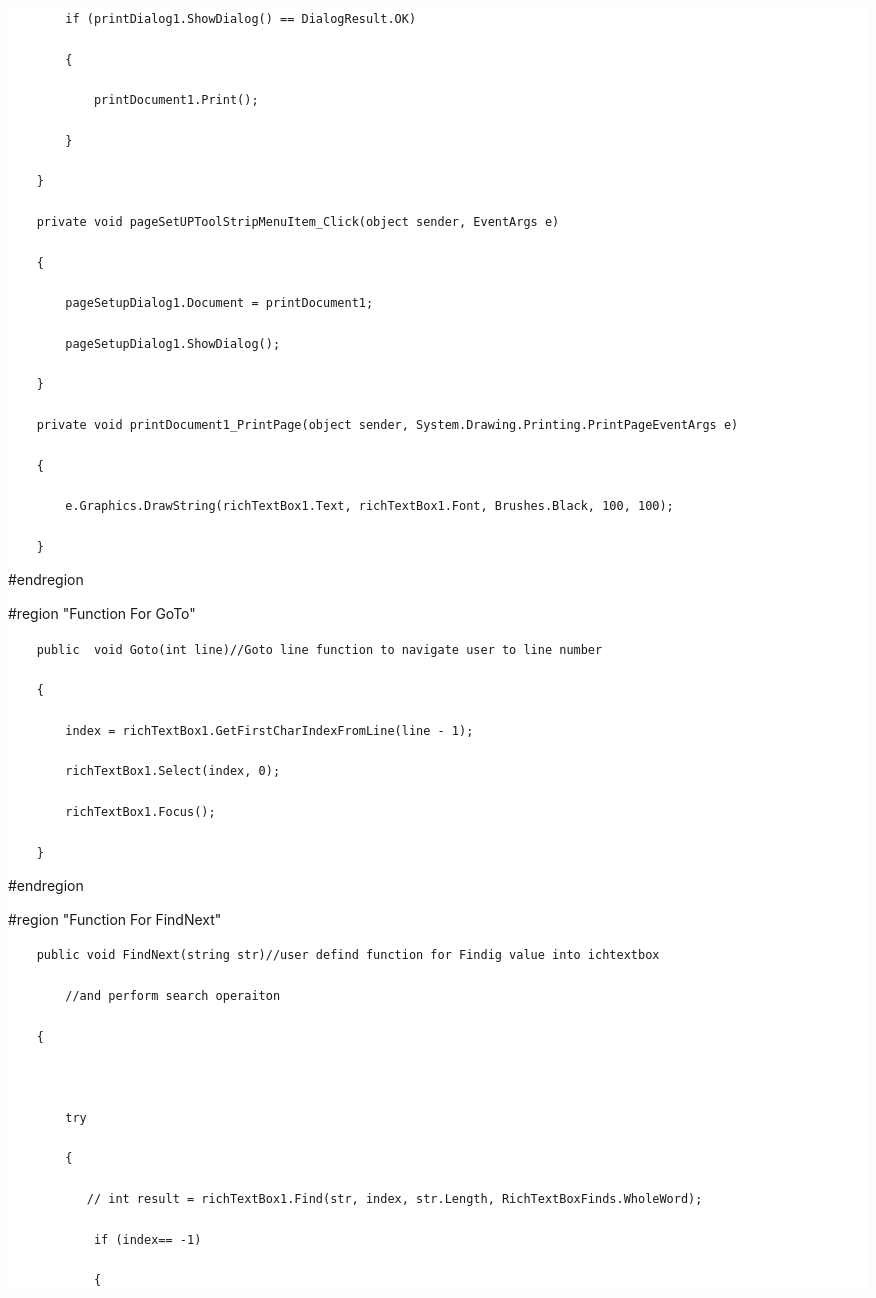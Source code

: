             if (printDialog1.ShowDialog() == DialogResult.OK)      

            {            

                printDocument1.Print();      

            }             

        }

        private void pageSetUPToolStripMenuItem_Click(object sender, EventArgs e) 

        {           

            pageSetupDialog1.Document = printDocument1;  

            pageSetupDialog1.ShowDialog();

        }

        private void printDocument1_PrintPage(object sender, System.Drawing.Printing.PrintPageEventArgs e) 

        {          

            e.Graphics.DrawString(richTextBox1.Text, richTextBox1.Font, Brushes.Black, 100, 100);    

        }

#endregion

#region "Function For GoTo"      

        public  void Goto(int line)//Goto line function to navigate user to line number   

        {           

            index = richTextBox1.GetFirstCharIndexFromLine(line - 1);        

            richTextBox1.Select(index, 0);        

            richTextBox1.Focus();

        }

#endregion

#region "Function For FindNext"      

        public void FindNext(string str)//user defind function for Findig value into ichtextbox      

            //and perform search operaiton     

        {         

           

            try      

            {

               // int result = richTextBox1.Find(str, index, str.Length, RichTextBoxFinds.WholeWord);

                if (index== -1)              

                {                 
